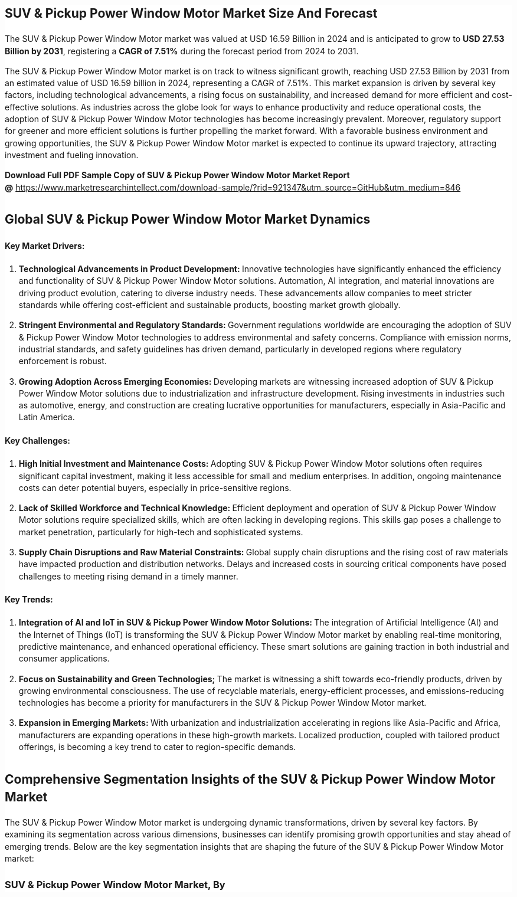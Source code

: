 <h2>SUV & Pickup Power Window Motor Market Size And Forecast</h2><p>The SUV & Pickup Power Window Motor market was valued at USD 16.59 Billion in 2024 and is anticipated to grow to <strong>USD 27.53 Billion by 2031</strong>, registering a <strong>CAGR of 7.51%</strong> during the forecast period from 2024 to 2031.</p><p>The SUV & Pickup Power Window Motor market is on track to witness significant growth, reaching USD 27.53 Billion by 2031 from an estimated value of USD 16.59 billion in 2024, representing a CAGR of 7.51%. This market expansion is driven by several key factors, including technological advancements, a rising focus on sustainability, and increased demand for more efficient and cost-effective solutions. As industries across the globe look for ways to enhance productivity and reduce operational costs, the adoption of SUV & Pickup Power Window Motor technologies has become increasingly prevalent. Moreover, regulatory support for greener and more efficient solutions is further propelling the market forward. With a favorable business environment and growing opportunities, the SUV & Pickup Power Window Motor market is expected to continue its upward trajectory, attracting investment and fueling innovation.</p><p><strong>Download Full PDF Sample Copy of SUV & Pickup Power Window Motor Market Report @</strong>&nbsp;<a href="https://www.marketresearchintellect.com/download-sample/?rid=921347&amp;utm_source=GitHub&amp;utm_medium=846">https://www.marketresearchintellect.com/download-sample/?rid=921347&amp;utm_source=GitHub&amp;utm_medium=846</a></p><h2>Global SUV & Pickup Power Window Motor Market Dynamics</h2><h4><strong>Key Market Drivers:</strong></h4><ol><li><p><strong>Technological Advancements in Product Development:&nbsp;</strong>Innovative technologies have significantly enhanced the efficiency and functionality of SUV & Pickup Power Window Motor solutions. Automation, AI integration, and material innovations are driving product evolution, catering to diverse industry needs. These advancements allow companies to meet stricter standards while offering cost-efficient and sustainable products, boosting market growth globally.</p></li><li><p><strong>Stringent Environmental and Regulatory Standards:&nbsp;</strong>Government regulations worldwide are encouraging the adoption of SUV & Pickup Power Window Motor technologies to address environmental and safety concerns. Compliance with emission norms, industrial standards, and safety guidelines has driven demand, particularly in developed regions where regulatory enforcement is robust.</p></li><li><p><strong>Growing Adoption Across Emerging Economies:&nbsp;</strong>Developing markets are witnessing increased adoption of SUV & Pickup Power Window Motor solutions due to industrialization and infrastructure development. Rising investments in industries such as automotive, energy, and construction are creating lucrative opportunities for manufacturers, especially in Asia-Pacific and Latin America.</p></li></ol><h4><strong>Key Challenges:</strong></h4><ol><li><p><strong>High Initial Investment and Maintenance Costs:&nbsp;</strong>Adopting SUV & Pickup Power Window Motor solutions often requires significant capital investment, making it less accessible for small and medium enterprises. In addition, ongoing maintenance costs can deter potential buyers, especially in price-sensitive regions.</p></li><li><p><strong>Lack of Skilled Workforce and Technical Knowledge:&nbsp;</strong>Efficient deployment and operation of SUV & Pickup Power Window Motor solutions require specialized skills, which are often lacking in developing regions. This skills gap poses a challenge to market penetration, particularly for high-tech and sophisticated systems.</p></li><li><p><strong>Supply Chain Disruptions and Raw Material Constraints:&nbsp;</strong>Global supply chain disruptions and the rising cost of raw materials have impacted production and distribution networks. Delays and increased costs in sourcing critical components have posed challenges to meeting rising demand in a timely manner.</p></li></ol><h4><strong>Key Trends:</strong></h4><ol><li><p><strong>Integration of AI and IoT in SUV & Pickup Power Window Motor Solutions:&nbsp;</strong>The integration of Artificial Intelligence (AI) and the Internet of Things (IoT) is transforming the SUV & Pickup Power Window Motor market by enabling real-time monitoring, predictive maintenance, and enhanced operational efficiency. These smart solutions are gaining traction in both industrial and consumer applications.</p></li><li><p><strong>Focus on Sustainability and Green Technologies;&nbsp;</strong>The market is witnessing a shift towards eco-friendly products, driven by growing environmental consciousness. The use of recyclable materials, energy-efficient processes, and emissions-reducing technologies has become a priority for manufacturers in the SUV & Pickup Power Window Motor market.</p></li><li><p><strong>Expansion in Emerging Markets:&nbsp;</strong>With urbanization and industrialization accelerating in regions like Asia-Pacific and Africa, manufacturers are expanding operations in these high-growth markets. Localized production, coupled with tailored product offerings, is becoming a key trend to cater to region-specific demands.</p></li></ol><div class="article-main__content" data-test-id="publishing-text-block"><h2>Comprehensive Segmentation Insights of the SUV & Pickup Power Window Motor Market</h2><p>The SUV & Pickup Power Window Motor market is undergoing dynamic transformations, driven by several key factors. By examining its segmentation across various dimensions, businesses can identify promising growth opportunities and stay ahead of emerging trends. Below are the key segmentation insights that are shaping the future of the SUV & Pickup Power Window Motor market:</p><h3><strong>SUV & Pickup Power Window Motor Market, By